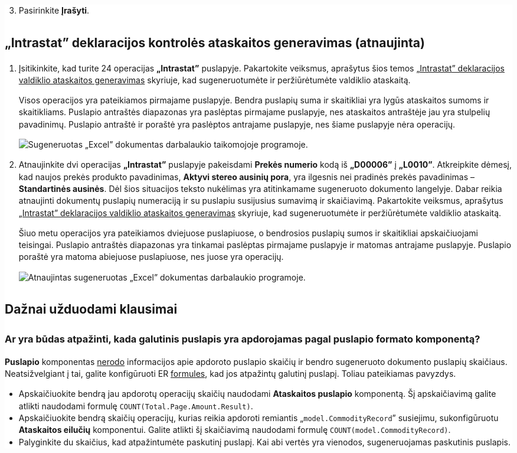 3. Pasirinkite **Įrašyti**.

## <a name="generate-an-intrastat-declaration-control-report-updated"></a>„Intrastat” deklaracijos kontrolės ataskaitos generavimas (atnaujinta)

1. Įsitikinkite, kad turite 24 operacijas **„Intrastat”** puslapyje. Pakartokite veiksmus, aprašytus šios temos [„Intrastat” deklaracijos valdiklio ataskaitos generavimas](#generate-intrastat-control-report) skyriuje, kad sugeneruotumėte ir peržiūrėtumėte valdiklio ataskaitą.

    Visos operacijos yra pateikiamos pirmajame puslapyje. Bendra puslapių suma ir skaitikliai yra lygūs ataskaitos sumoms ir skaitikliams. Puslapio antraštės diapazonas yra paslėptas pirmajame puslapyje, nes ataskaitos antraštėje jau yra stulpelių pavadinimų. Puslapio antraštė ir poraštė yra paslėptos antrajame puslapyje, nes šiame puslapyje nėra operacijų.

    ![Sugeneruotas „Excel” dokumentas darbalaukio taikomojoje programoje.](./media/er-paginate-excel-reports-document2.gif)

2. Atnaujinkite dvi operacijas **„Intrastat”** puslapyje pakeisdami **Prekės numerio** kodą iš **„D00006”** į **„L0010”**. Atkreipkite dėmesį, kad naujos prekės produkto pavadinimas, **Aktyvi stereo ausinių pora**, yra ilgesnis nei pradinės prekės pavadinimas – **Standartinės ausinės**. Dėl šios situacijos teksto nukėlimas yra atitinkamame sugeneruoto dokumento langelyje. Dabar reikia atnaujinti dokumentų puslapių numeraciją ir su puslapiu susijusius sumavimą ir skaičiavimą. Pakartokite veiksmus, aprašytus [„Intrastat” deklaracijos valdiklio ataskaitos generavimas](#generate-intrastat-control-report) skyriuje, kad sugeneruotumėte ir peržiūrėtumėte valdiklio ataskaitą.

    Šiuo metu operacijos yra pateikiamos dviejuose puslapiuose, o bendrosios puslapių sumos ir skaitikliai apskaičiuojami teisingai. Puslapio antraštės diapazonas yra tinkamai paslėptas pirmajame puslapyje ir matomas antrajame puslapyje. Puslapio poraštė yra matoma abiejuose puslapiuose, nes juose yra operacijų.

    ![Atnaujintas sugeneruotas „Excel” dokumentas darbalaukio programoje.](./media/er-paginate-excel-reports-document3.gif)

## <a name="frequently-asked-questions"></a>Dažnai užduodami klausimai

### <a name="is-there-any-way-to-recognize-when-the-final-page-is-processed-by-the-page-format-component"></a>Ar yra būdas atpažinti, kada galutinis puslapis yra apdorojamas pagal puslapio formato komponentą?

**Puslapio** komponentas [nerodo](er-fillable-excel.md#page-component-limitations) informacijos apie apdoroto puslapio skaičių ir bendro sugeneruoto dokumento puslapių skaičiaus. Neatsižvelgiant į tai, galite konfigūruoti ER [formules](er-formula-language.md), kad jos atpažintų galutinį puslapį. Toliau pateikiamas pavyzdys.

- Apskaičiuokite bendrą jau apdorotų operacijų skaičių naudodami **Ataskaitos puslapio** komponentą. Šį apskaičiavimą galite atlikti naudodami formulę `COUNT(Total.Page.Amount.Result)`. 
- Apskaičiuokite bendrą skaičių operacijų, kurias reikia apdoroti remiantis „`model.CommodityRecord`” susiejimu, sukonfigūruotu **Ataskaitos eilučių** komponentui. Galite atlikti šį skaičiavimą naudodami formulę `COUNT(model.CommodityRecord)`.
- Palyginkite du skaičius, kad atpažintumėte paskutinį puslapį. Kai abi vertės yra vienodos, sugeneruojamas paskutinis puslapis.
